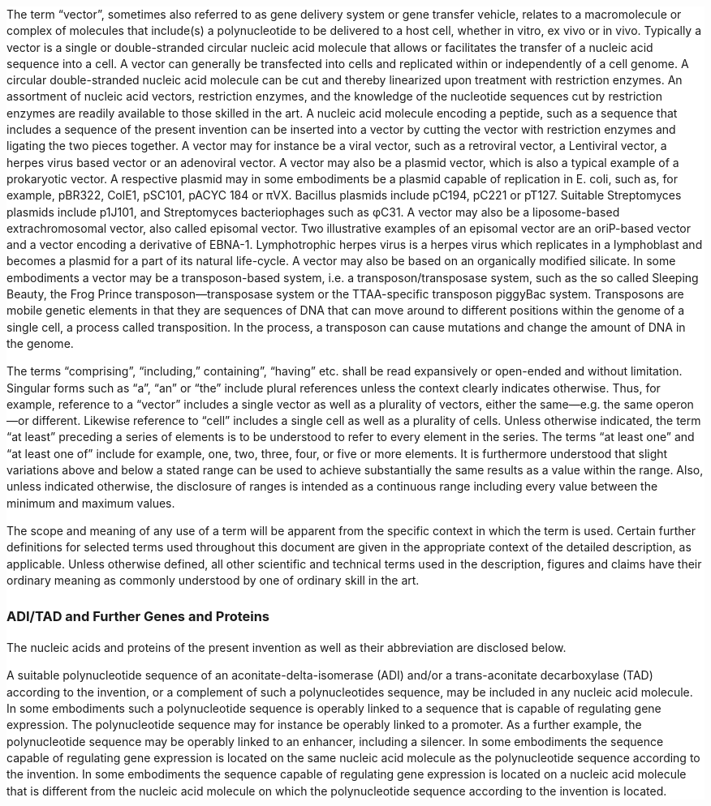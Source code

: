 The term “vector”, sometimes also referred to as gene delivery system or gene transfer vehicle, relates to a macromolecule or complex of molecules that include(s) a polynucleotide to be delivered to a host cell, whether in vitro, ex vivo or in vivo. Typically a vector is a single or double-stranded circular nucleic acid molecule that allows or facilitates the transfer of a nucleic acid sequence into a cell. A vector can generally be transfected into cells and replicated within or independently of a cell genome. A circular double-stranded nucleic acid molecule can be cut and thereby linearized upon treatment with restriction enzymes. An assortment of nucleic acid vectors, restriction enzymes, and the knowledge of the nucleotide sequences cut by restriction enzymes are readily available to those skilled in the art. A nucleic acid molecule encoding a peptide, such as a sequence that includes a sequence of the present invention can be inserted into a vector by cutting the vector with restriction enzymes and ligating the two pieces together. A vector may for instance be a viral vector, such as a retroviral vector, a Lentiviral vector, a herpes virus based vector or an adenoviral vector. A vector may also be a plasmid vector, which is also a typical example of a prokaryotic vector. A respective plasmid may in some embodiments be a plasmid capable of replication in E. coli, such as, for example, pBR322, ColE1, pSC101, pACYC 184 or πVX. Bacillus plasmids include pC194, pC221 or pT127. Suitable Streptomyces plasmids include p1J101, and Streptomyces bacteriophages such as φC31. A vector may also be a liposome-based extrachromosomal vector, also called episomal vector. Two illustrative examples of an episomal vector are an oriP-based vector and a vector encoding a derivative of EBNA-1. Lymphotrophic herpes virus is a herpes virus which replicates in a lymphoblast and becomes a plasmid for a part of its natural life-cycle. A vector may also be based on an organically modified silicate. In some embodiments a vector may be a transposon-based system, i.e. a transposon/transposase system, such as the so called Sleeping Beauty, the Frog Prince transposon—transposase system or the TTAA-specific transposon piggyBac system. Transposons are mobile genetic elements in that they are sequences of DNA that can move around to different positions within the genome of a single cell, a process called transposition. In the process, a transposon can cause mutations and change the amount of DNA in the genome.

The terms “comprising”, “including,” containing”, “having” etc. shall be read expansively or open-ended and without limitation. Singular forms such as “a”, “an” or “the” include plural references unless the context clearly indicates otherwise. Thus, for example, reference to a “vector” includes a single vector as well as a plurality of vectors, either the same—e.g. the same operon—or different. Likewise reference to “cell” includes a single cell as well as a plurality of cells. Unless otherwise indicated, the term “at least” preceding a series of elements is to be understood to refer to every element in the series. The terms “at least one” and “at least one of” include for example, one, two, three, four, or five or more elements. It is furthermore understood that slight variations above and below a stated range can be used to achieve substantially the same results as a value within the range. Also, unless indicated otherwise, the disclosure of ranges is intended as a continuous range including every value between the minimum and maximum values.

The scope and meaning of any use of a term will be apparent from the specific context in which the term is used. Certain further definitions for selected terms used throughout this document are given in the appropriate context of the detailed description, as applicable. Unless otherwise defined, all other scientific and technical terms used in the description, figures and claims have their ordinary meaning as commonly understood by one of ordinary skill in the art.

### ADI/TAD and Further Genes and Proteins

The nucleic acids and proteins of the present invention as well as their abbreviation are disclosed below.

A suitable polynucleotide sequence of an aconitate-delta-isomerase (ADI) and/or a trans-aconitate decarboxylase (TAD) according to the invention, or a complement of such a polynucleotides sequence, may be included in any nucleic acid molecule. In some embodiments such a polynucleotide sequence is operably linked to a sequence that is capable of regulating gene expression. The polynucleotide sequence may for instance be operably linked to a promoter. As a further example, the polynucleotide sequence may be operably linked to an enhancer, including a silencer. In some embodiments the sequence capable of regulating gene expression is located on the same nucleic acid molecule as the polynucleotide sequence according to the invention. In some embodiments the sequence capable of regulating gene expression is located on a nucleic acid molecule that is different from the nucleic acid molecule on which the polynucleotide sequence according to the invention is located.

